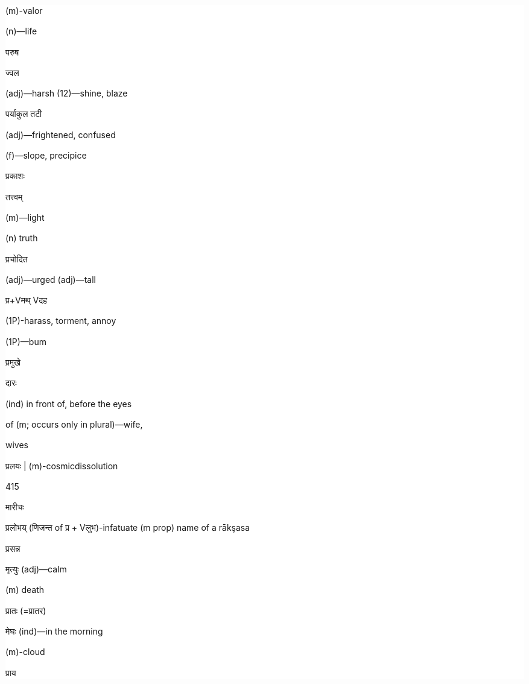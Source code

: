 (m)-valor

(n)—life

परुष

ज्वल

(adj)—harsh (12)—shine, blaze

पर्याकुल तटी

(adj)—frightened, confused

(f)—slope, precipice

प्रकाशः

तत्त्वम्

(m)—light

(n) truth

प्रचोदित

(adj)—urged (adj)—tall

प्र+Vमथ् Vदह

(1P)-harass, torment, annoy

(1P)—bum

प्रमुखे

दारः

(ind) in front of, before the eyes

of (m; occurs only in plural)—wife,

wives

प्रलयः | (m)-cosmicdissolution

415

मारीचः

प्रलोभय् (णिजन्त of प्र + Vलुभ)-infatuate (m prop) name of a rākşasa

प्रसन्न

मृत्युः (adj)—calm

(m) death

प्रातः (=प्रातर)

मेघः (ind)—in the morning

(m)-cloud

प्राय
